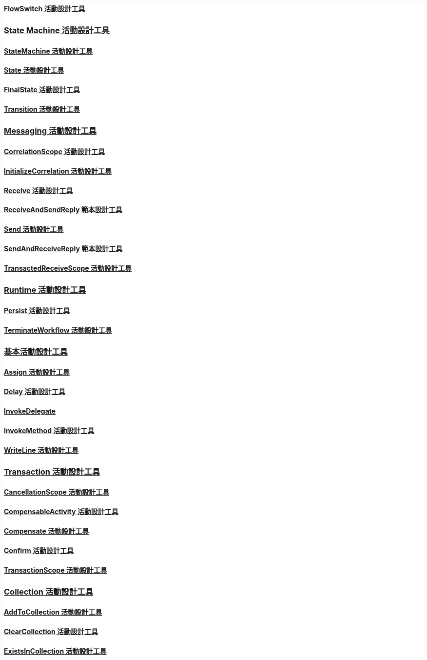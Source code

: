 #### [FlowSwitch<T> 活動設計工具](flowswitch-t-activity-designer.md)
### [State Machine 活動設計工具](state-machine-activity-designers.md)
#### [StateMachine 活動設計工具](statemachine-activity-designer.md)
#### [State 活動設計工具](state-activity-designer.md)
#### [FinalState 活動設計工具](finalstate-activity-designer.md)
#### [Transition 活動設計工具](transition-activity-designer.md)
### [Messaging 活動設計工具](messaging-activity-designers.md)
#### [CorrelationScope 活動設計工具](correlationscope-activity-designer.md)
#### [InitializeCorrelation 活動設計工具](initializecorrelation-activity-designer.md)
#### [Receive 活動設計工具](receive-activity-designer.md)
#### [ReceiveAndSendReply 範本設計工具](receiveandsendreply-template-designer.md)
#### [Send 活動設計工具](send-activity-designer.md)
#### [SendAndReceiveReply 範本設計工具](sendandreceivereply-template-designer.md)
#### [TransactedReceiveScope 活動設計工具](transactedreceivescope-activity-designer.md)
### [Runtime 活動設計工具](runtime-activity-designers.md)
#### [Persist 活動設計工具](persist-activity-designer.md)
#### [TerminateWorkflow 活動設計工具](terminateworkflow-activity-designer.md)
### [基本活動設計工具](primitives-activity-designers.md)
#### [Assign 活動設計工具](assign-activity-designer.md)
#### [Delay 活動設計工具](delay-activity-designer.md)
#### [InvokeDelegate](invokedelegate.md)
#### [InvokeMethod 活動設計工具](invokemethod-activity-designer.md)
#### [WriteLine 活動設計工具](writeline-activity-designer.md)
### [Transaction 活動設計工具](transaction-activity-designers.md)
#### [CancellationScope 活動設計工具](cancellationscope-activity-designer.md)
#### [CompensableActivity 活動設計工具](compensableactivity-activity-designer.md)
#### [Compensate 活動設計工具](compensate-activity-designer.md)
#### [Confirm 活動設計工具](confirm-activity-designer.md)
#### [TransactionScope 活動設計工具](transactionscope-activity-designer.md)
### [Collection 活動設計工具](collection-activity-designers.md)
#### [AddToCollection<T> 活動設計工具](addtocollection-t-activity-designer.md)
#### [ClearCollection<T> 活動設計工具](clearcollection-t-activity-designer.md)
#### [ExistsInCollection<T> 活動設計工具](existsincollection-t-activity-designer.md)